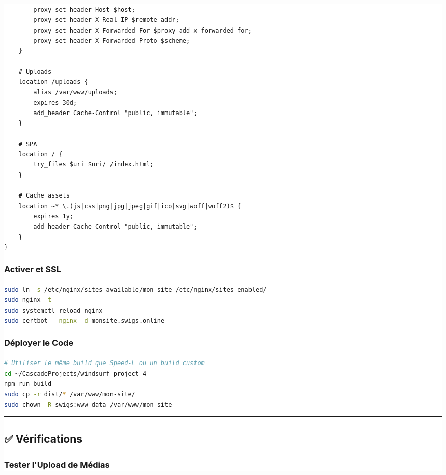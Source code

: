 ```nginx
        proxy_set_header Host $host;
        proxy_set_header X-Real-IP $remote_addr;
        proxy_set_header X-Forwarded-For $proxy_add_x_forwarded_for;
        proxy_set_header X-Forwarded-Proto $scheme;
    }

    # Uploads
    location /uploads {
        alias /var/www/uploads;
        expires 30d;
        add_header Cache-Control "public, immutable";
    }

    # SPA
    location / {
        try_files $uri $uri/ /index.html;
    }

    # Cache assets
    location ~* \.(js|css|png|jpg|jpeg|gif|ico|svg|woff|woff2)$ {
        expires 1y;
        add_header Cache-Control "public, immutable";
    }
}
```

### Activer et SSL

```bash
sudo ln -s /etc/nginx/sites-available/mon-site /etc/nginx/sites-enabled/
sudo nginx -t
sudo systemctl reload nginx
sudo certbot --nginx -d monsite.swigs.online
```

### Déployer le Code

```bash
# Utiliser le même build que Speed-L ou un build custom
cd ~/CascadeProjects/windsurf-project-4
npm run build
sudo cp -r dist/* /var/www/mon-site/
sudo chown -R swigs:www-data /var/www/mon-site
```

---

## ✅ Vérifications

### Tester l'Upload de Médias

